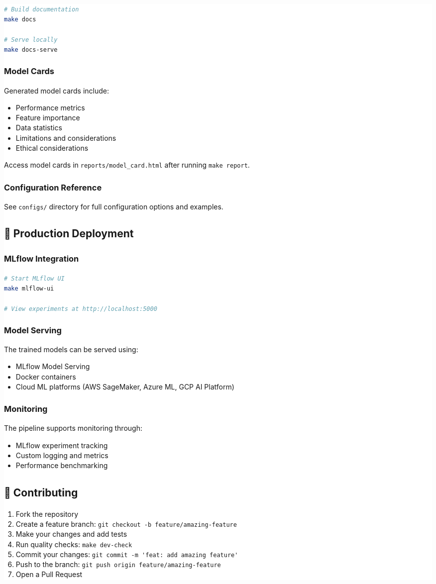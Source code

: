 ```bash
# Build documentation
make docs

# Serve locally
make docs-serve
```

### Model Cards

Generated model cards include:
- Performance metrics
- Feature importance
- Data statistics
- Limitations and considerations
- Ethical considerations

Access model cards in `reports/model_card.html` after running `make report`.

### Configuration Reference

See `configs/` directory for full configuration options and examples.

## 🚀 Production Deployment

### MLflow Integration

```bash
# Start MLflow UI
make mlflow-ui

# View experiments at http://localhost:5000
```

### Model Serving

The trained models can be served using:
- MLflow Model Serving
- Docker containers
- Cloud ML platforms (AWS SageMaker, Azure ML, GCP AI Platform)

### Monitoring

The pipeline supports monitoring through:
- MLflow experiment tracking
- Custom logging and metrics
- Performance benchmarking

## 🤝 Contributing

1. Fork the repository
2. Create a feature branch: `git checkout -b feature/amazing-feature`
3. Make your changes and add tests
4. Run quality checks: `make dev-check`
5. Commit your changes: `git commit -m 'feat: add amazing feature'`
6. Push to the branch: `git push origin feature/amazing-feature`
7. Open a Pull Request
